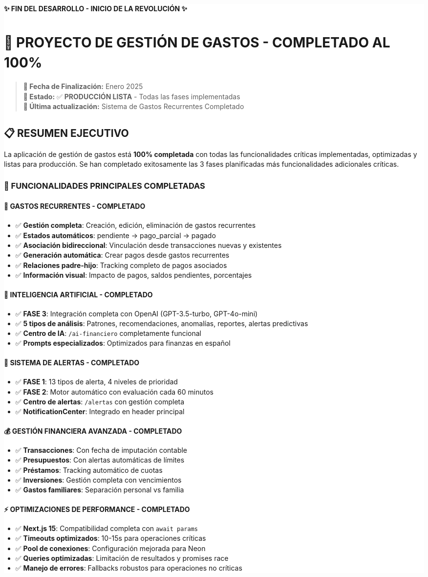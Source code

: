
**✨ FIN DEL DESARROLLO - INICIO DE LA REVOLUCIÓN ✨**

# 🎯 **PROYECTO DE GESTIÓN DE GASTOS - COMPLETADO AL 100%**

> **📅 Fecha de Finalización:** Enero 2025  
> **🚀 Estado:** ✅ **PRODUCCIÓN LISTA** - Todas las fases implementadas  
> **🔗 Última actualización:** Sistema de Gastos Recurrentes Completado

## 📋 **RESUMEN EJECUTIVO**

La aplicación de gestión de gastos está **100% completada** con todas las funcionalidades críticas implementadas, optimizadas y listas para producción. Se han completado exitosamente las 3 fases planificadas más funcionalidades adicionales críticas.

### **🎪 FUNCIONALIDADES PRINCIPALES COMPLETADAS**

#### **🔄 GASTOS RECURRENTES - COMPLETADO**
- ✅ **Gestión completa**: Creación, edición, eliminación de gastos recurrentes
- ✅ **Estados automáticos**: pendiente → pago_parcial → pagado
- ✅ **Asociación bidireccional**: Vinculación desde transacciones nuevas y existentes
- ✅ **Generación automática**: Crear pagos desde gastos recurrentes
- ✅ **Relaciones padre-hijo**: Tracking completo de pagos asociados
- ✅ **Información visual**: Impacto de pagos, saldos pendientes, porcentajes

#### **🤖 INTELIGENCIA ARTIFICIAL - COMPLETADO**
- ✅ **FASE 3**: Integración completa con OpenAI (GPT-3.5-turbo, GPT-4o-mini)
- ✅ **5 tipos de análisis**: Patrones, recomendaciones, anomalías, reportes, alertas predictivas
- ✅ **Centro de IA**: `/ai-financiero` completamente funcional
- ✅ **Prompts especializados**: Optimizados para finanzas en español

#### **🔔 SISTEMA DE ALERTAS - COMPLETADO**
- ✅ **FASE 1**: 13 tipos de alerta, 4 niveles de prioridad
- ✅ **FASE 2**: Motor automático con evaluación cada 60 minutos
- ✅ **Centro de alertas**: `/alertas` con gestión completa
- ✅ **NotificationCenter**: Integrado en header principal

#### **💰 GESTIÓN FINANCIERA AVANZADA - COMPLETADO**
- ✅ **Transacciones**: Con fecha de imputación contable
- ✅ **Presupuestos**: Con alertas automáticas de límites
- ✅ **Préstamos**: Tracking automático de cuotas
- ✅ **Inversiones**: Gestión completa con vencimientos
- ✅ **Gastos familiares**: Separación personal vs familia

#### **⚡ OPTIMIZACIONES DE PERFORMANCE - COMPLETADO**
- ✅ **Next.js 15**: Compatibilidad completa con `await params`
- ✅ **Timeouts optimizados**: 10-15s para operaciones críticas
- ✅ **Pool de conexiones**: Configuración mejorada para Neon
- ✅ **Queries optimizadas**: Limitación de resultados y promises race
- ✅ **Manejo de errores**: Fallbacks robustos para operaciones no críticas
